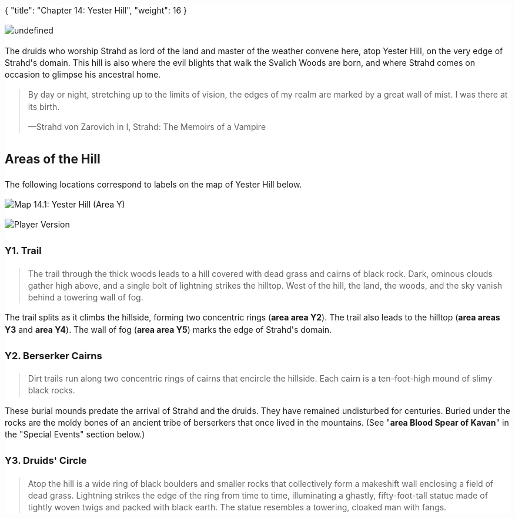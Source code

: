 {
  "title": "Chapter 14: Yester Hill",
  "weight": 16
}

![undefined](adventure/CoS/123-cos14-01.png)

The druids who worship Strahd as lord of the land and master of the weather convene here, atop Yester Hill, on the very edge of Strahd's domain. This hill is also where the evil blights that walk the Svalich Woods are born, and where Strahd comes on occasion to glimpse his ancestral home.

> By day or night, stretching up to the limits of vision, the edges of my realm are marked by a great wall of mist. I was there at its birth.
> 
> —Strahd von Zarovich in I, Strahd: The Memoirs of a Vampire

## Areas of the Hill

The following locations correspond to labels on the map of Yester Hill below.

<wc-gallery>

![Map 14.1: Yester Hill (Area Y)](adventure/CoS/124-031.jpg)

![Player Version](adventure/CoS/125-cos1401.jpg)

</wc-gallery>

### Y1. Trail

> The trail through the thick woods leads to a hill covered with dead grass and cairns of black rock. Dark, ominous clouds gather high above, and a single bolt of lightning strikes the hilltop. West of the hill, the land, the woods, and the sky vanish behind a towering wall of fog.

The trail splits as it climbs the hillside, forming two concentric rings (**area area Y2**). The trail also leads to the hilltop (**area areas Y3** and **area Y4**). The wall of fog (**area area Y5**) marks the edge of Strahd's domain.

### Y2. Berserker Cairns

> Dirt trails run along two concentric rings of cairns that encircle the hillside. Each cairn is a ten-foot-high mound of slimy black rocks.

These burial mounds predate the arrival of Strahd and the druids. They have remained undisturbed for centuries. Buried under the rocks are the moldy bones of an ancient tribe of berserkers that once lived in the mountains. (See "**area Blood Spear of Kavan**" in the "Special Events" section below.)

### Y3. Druids' Circle

> Atop the hill is a wide ring of black boulders and smaller rocks that collectively form a makeshift wall enclosing a field of dead grass. Lightning strikes the edge of the ring from time to time, illuminating a ghastly, fifty-foot-tall statue made of tightly woven twigs and packed with black earth. The statue resembles a towering, cloaked man with fangs.
